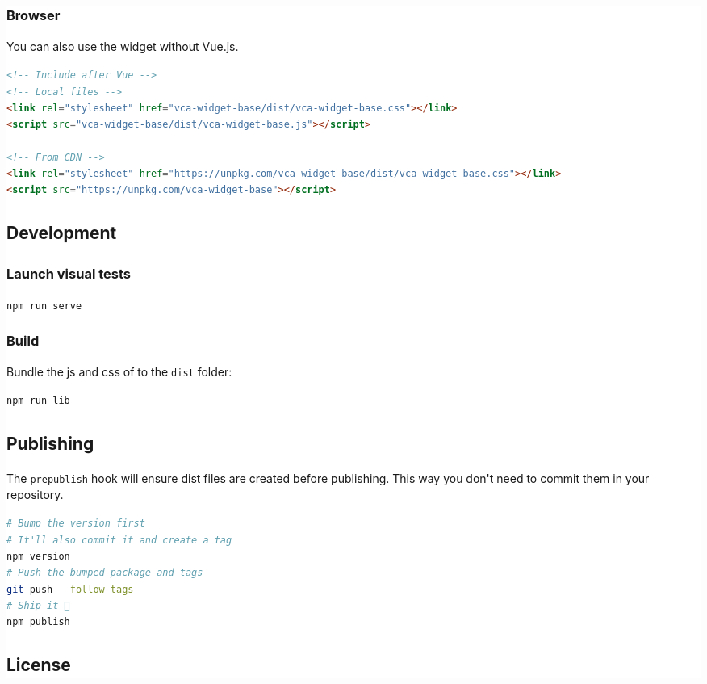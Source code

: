 ### Browser

You can also use the widget without Vue.js. 

```html
<!-- Include after Vue -->
<!-- Local files -->
<link rel="stylesheet" href="vca-widget-base/dist/vca-widget-base.css"></link>
<script src="vca-widget-base/dist/vca-widget-base.js"></script>

<!-- From CDN -->
<link rel="stylesheet" href="https://unpkg.com/vca-widget-base/dist/vca-widget-base.css"></link>
<script src="https://unpkg.com/vca-widget-base"></script>
```

## Development

### Launch visual tests

```bash
npm run serve
```

### Build

Bundle the js and css of to the `dist` folder:

```bash
npm run lib
```


## Publishing

The `prepublish` hook will ensure dist files are created before publishing. This
way you don't need to commit them in your repository.

```bash
# Bump the version first
# It'll also commit it and create a tag
npm version
# Push the bumped package and tags
git push --follow-tags
# Ship it 🚀
npm publish
```

## License
